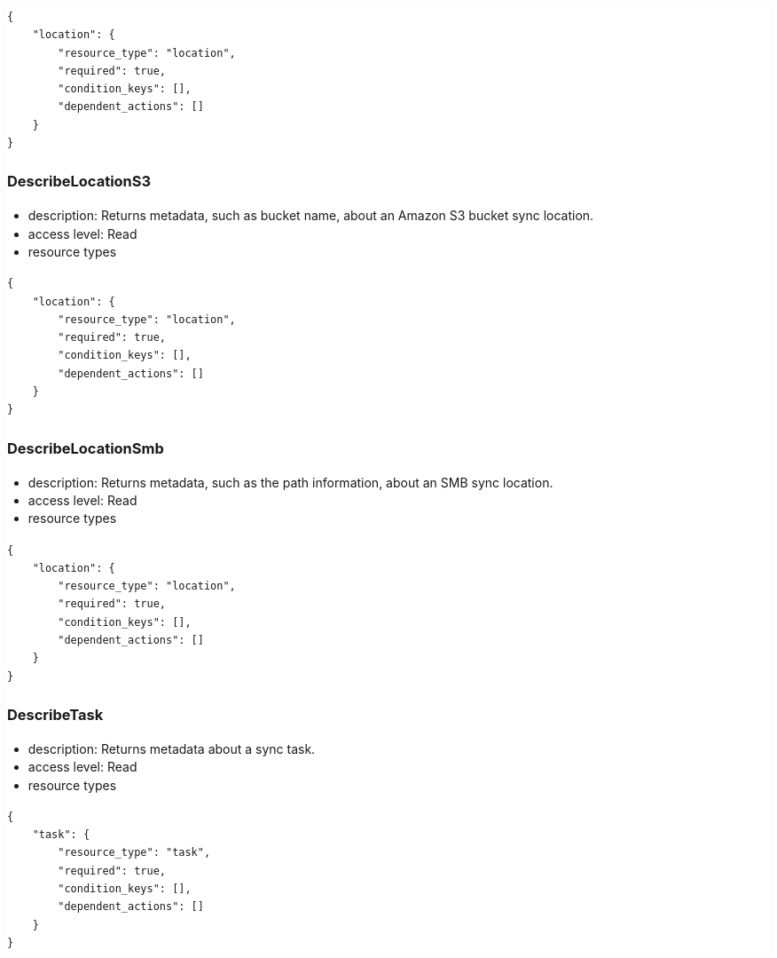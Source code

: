 ```
{
    "location": {
        "resource_type": "location",
        "required": true,
        "condition_keys": [],
        "dependent_actions": []
    }
}
```

### DescribeLocationS3

- description: Returns metadata, such as bucket name, about an Amazon S3 bucket sync location.
- access level: Read
- resource types

```
{
    "location": {
        "resource_type": "location",
        "required": true,
        "condition_keys": [],
        "dependent_actions": []
    }
}
```

### DescribeLocationSmb

- description: Returns metadata, such as the path information, about an SMB sync location.
- access level: Read
- resource types

```
{
    "location": {
        "resource_type": "location",
        "required": true,
        "condition_keys": [],
        "dependent_actions": []
    }
}
```

### DescribeTask

- description: Returns metadata about a sync task.
- access level: Read
- resource types

```
{
    "task": {
        "resource_type": "task",
        "required": true,
        "condition_keys": [],
        "dependent_actions": []
    }
}
```
